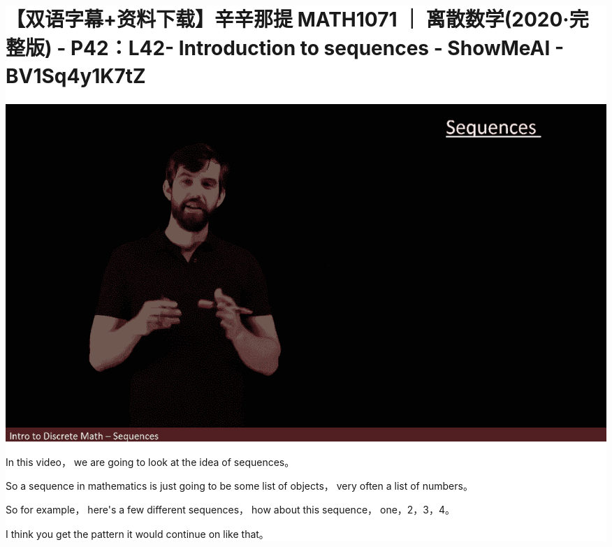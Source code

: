 # 【双语字幕+资料下载】辛辛那提 MATH1071 ｜ 离散数学(2020·完整版) - P42：L42- Introduction to sequences - ShowMeAI - BV1Sq4y1K7tZ

![](img/e9cbc63dfb045d0486493ecd354aba5c_0.png)

In this video， we are going to look at the idea of sequences。

So a sequence in mathematics is just going to be some list of objects， very often a list of numbers。

 So for example， here's a few different sequences， how about this sequence， one，2，3，4。

 I think you get the pattern it would continue on like that。


